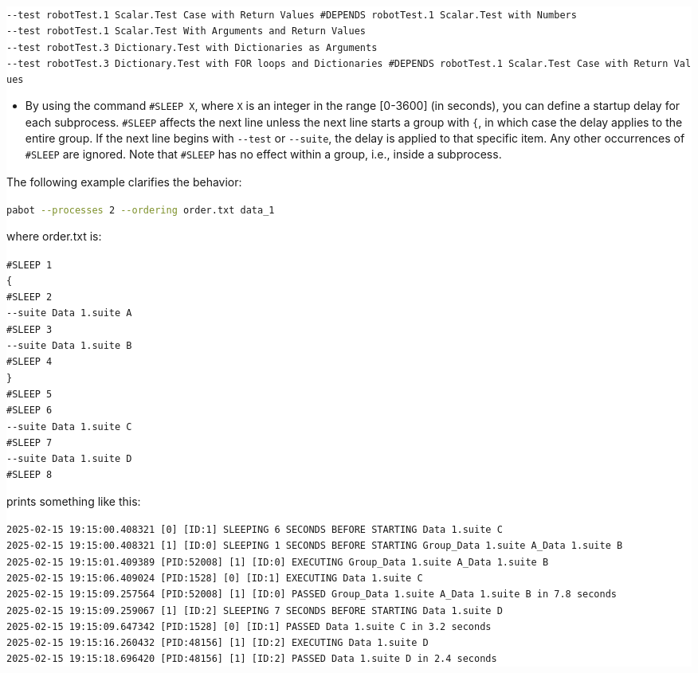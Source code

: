 ```
--test robotTest.1 Scalar.Test Case with Return Values #DEPENDS robotTest.1 Scalar.Test with Numbers
--test robotTest.1 Scalar.Test With Arguments and Return Values
--test robotTest.3 Dictionary.Test with Dictionaries as Arguments
--test robotTest.3 Dictionary.Test with FOR loops and Dictionaries #DEPENDS robotTest.1 Scalar.Test Case with Return Values
```

  * By using the command `#SLEEP X`, where `X` is an integer in the range [0-3600] (in seconds), you can 
  define a startup delay for each subprocess. `#SLEEP` affects the next line unless the next line starts a 
  group with `{`, in which case the delay applies to the entire group. If the next line begins with `--test` 
  or `--suite`, the delay is applied to that specific item. Any other occurrences of `#SLEEP` are ignored. 
  Note that `#SLEEP` has no effect within a group, i.e., inside a subprocess.

The following example clarifies the behavior:

```sh
pabot --processes 2 --ordering order.txt data_1
```

where order.txt is:

```
#SLEEP 1
{
#SLEEP 2
--suite Data 1.suite A
#SLEEP 3
--suite Data 1.suite B
#SLEEP 4
}
#SLEEP 5
#SLEEP 6
--suite Data 1.suite C
#SLEEP 7
--suite Data 1.suite D
#SLEEP 8
```

prints something like this:

```
2025-02-15 19:15:00.408321 [0] [ID:1] SLEEPING 6 SECONDS BEFORE STARTING Data 1.suite C
2025-02-15 19:15:00.408321 [1] [ID:0] SLEEPING 1 SECONDS BEFORE STARTING Group_Data 1.suite A_Data 1.suite B
2025-02-15 19:15:01.409389 [PID:52008] [1] [ID:0] EXECUTING Group_Data 1.suite A_Data 1.suite B
2025-02-15 19:15:06.409024 [PID:1528] [0] [ID:1] EXECUTING Data 1.suite C
2025-02-15 19:15:09.257564 [PID:52008] [1] [ID:0] PASSED Group_Data 1.suite A_Data 1.suite B in 7.8 seconds
2025-02-15 19:15:09.259067 [1] [ID:2] SLEEPING 7 SECONDS BEFORE STARTING Data 1.suite D
2025-02-15 19:15:09.647342 [PID:1528] [0] [ID:1] PASSED Data 1.suite C in 3.2 seconds
2025-02-15 19:15:16.260432 [PID:48156] [1] [ID:2] EXECUTING Data 1.suite D
2025-02-15 19:15:18.696420 [PID:48156] [1] [ID:2] PASSED Data 1.suite D in 2.4 seconds
```
